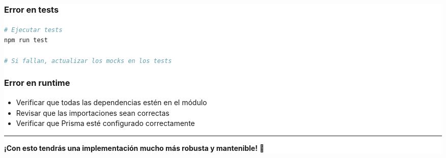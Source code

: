 ### Error en tests
```bash
# Ejecutar tests
npm run test

# Si fallan, actualizar los mocks en los tests
```

### Error en runtime
- Verificar que todas las dependencias estén en el módulo
- Revisar que las importaciones sean correctas
- Verificar que Prisma esté configurado correctamente

---

**¡Con esto tendrás una implementación mucho más robusta y mantenible!** 🎉
